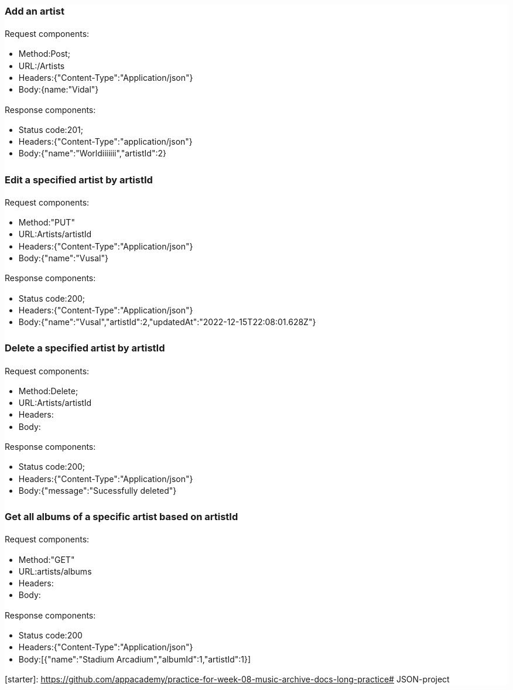 ### Add an artist

Request components:

- Method:Post;
- URL:/Artists
- Headers:{"Content-Type":"Application/json"}
- Body:{name:"Vidal"}

Response components:

- Status code:201;
- Headers:{"Content-Type":"application/json"}
- Body:{"name":"Worldiiiiiii","artistId":2}

### Edit a specified artist by artistId

Request components:

- Method:"PUT"
- URL:Artists/artistId
- Headers:{"Content-Type":"Application/json"}
- Body:{"name":"Vusal"}

Response components:

- Status code:200;
- Headers:{"Content-Type":"Application/json"}
- Body:{"name":"Vusal","artistId":2,"updatedAt":"2022-12-15T22:08:01.628Z"}

### Delete a specified artist by artistId

Request components:

- Method:Delete;
- URL:Artists/artistId
- Headers:
- Body:

Response components:

- Status code:200;
- Headers:{"Content-Type":"Application/json"}
- Body:{"message":"Sucessfully deleted"}

### Get all albums of a specific artist based on artistId

Request components:

- Method:"GET"
- URL:artists/albums
- Headers:
- Body:

Response components:

- Status code:200
- Headers:{"Content-Type":"Application/json"}
- Body:[{"name":"Stadium Arcadium","albumId":1,"artistId":1}]


[http://localhost:5000]: http://localhost:5000
[starter]: https://github.com/appacademy/practice-for-week-08-music-archive-docs-long-practice# JSON-project